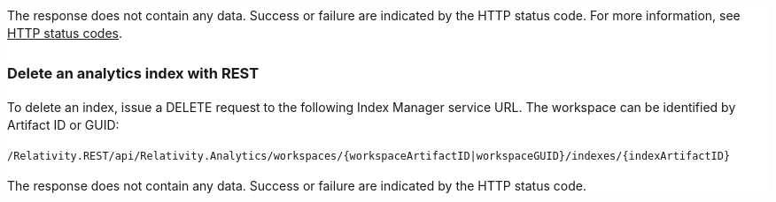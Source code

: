 The response does not contain any data. Success or failure are indicated by the HTTP status code. For more information, see [HTTP status codes](../../REST_API/HTTP_status_codes.htm).

### Delete an analytics index with REST

To delete an index, issue a DELETE request to the following Index Manager service URL. The workspace can be identified by Artifact ID or GUID:

```http
/Relativity.REST/api/Relativity.Analytics/workspaces/{workspaceArtifactID|workspaceGUID}/indexes/{indexArtifactID}
```

The response does not contain any data. Success or failure are indicated by the HTTP status code.

